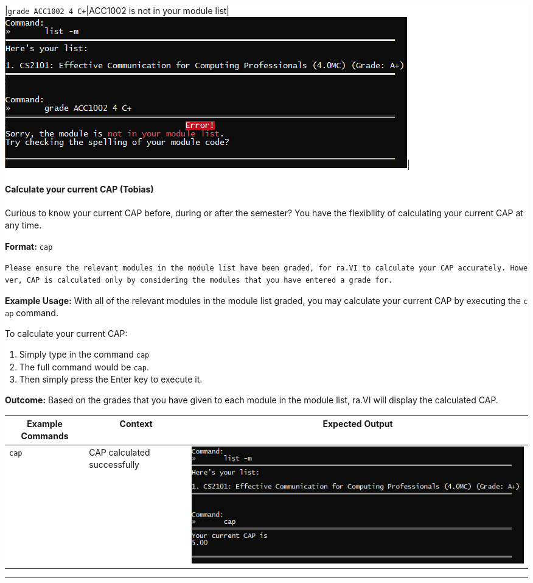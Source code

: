 |`grade ACC1002 4 C+`|ACC1002 is not in your module list|![Grade ACC1002 Failure](images/grademodule/2.PNG)|


#### Calculate your current CAP (Tobias)
Curious to know your current CAP before, during or after the semester?
You have the flexibility of calculating your current CAP at any time.

**Format:**
`cap`

```note
Please ensure the relevant modules in the module list have been graded, for ra.VI to calculate your CAP accurately. However, CAP is calculated only by considering the modules that you have entered a grade for.
```

**Example Usage:**
With all of the relevant modules in the module list graded, you may calculate your current CAP by executing the `cap` command.

To calculate your current CAP:
1. Simply type in the command `cap`
2. The full command would be `cap`.
3. Then simply press the Enter key to execute it.

**Outcome:**
Based on the grades that you have given to each module in the module list, ra.VI will display the calculated CAP.

|Example Commands|Context|Expected Output|
|--------------|----------|--------------|
|`cap`|CAP calculated successfully|![CAP calculated Success](images/cap/1.PNG)|

---